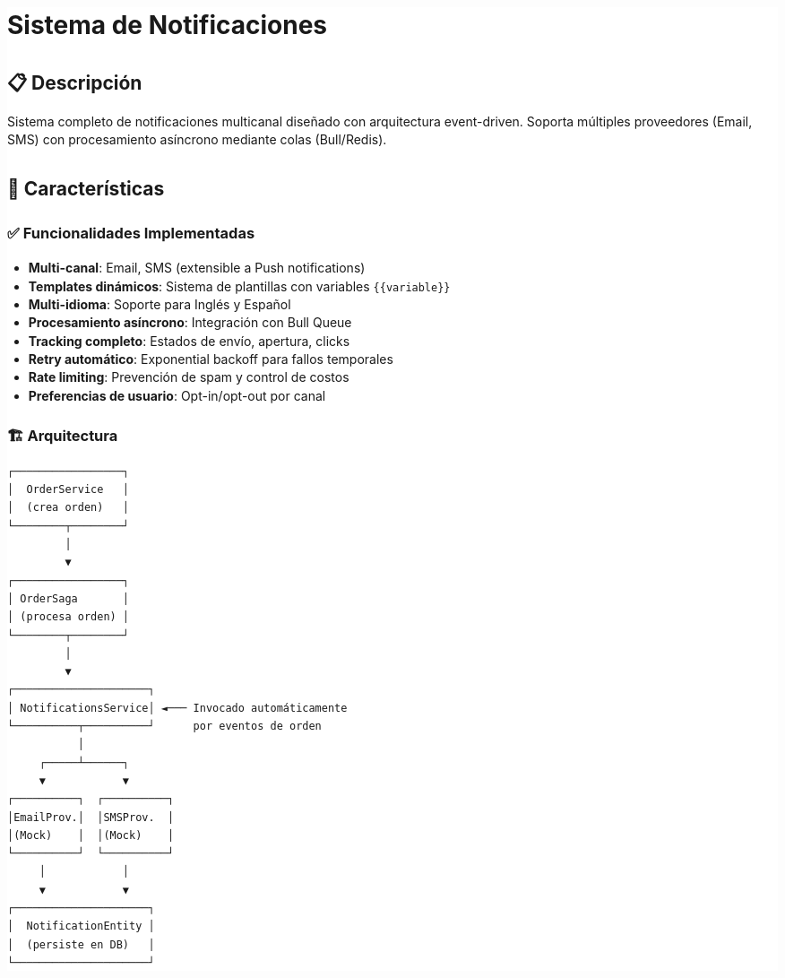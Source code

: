 # Sistema de Notificaciones

## 📋 Descripción

Sistema completo de notificaciones multicanal diseñado con arquitectura event-driven. Soporta múltiples proveedores (Email, SMS) con procesamiento asíncrono mediante colas (Bull/Redis).

## 🎯 Características

### ✅ Funcionalidades Implementadas

- **Multi-canal**: Email, SMS (extensible a Push notifications)
- **Templates dinámicos**: Sistema de plantillas con variables `{{variable}}`
- **Multi-idioma**: Soporte para Inglés y Español
- **Procesamiento asíncrono**: Integración con Bull Queue
- **Tracking completo**: Estados de envío, apertura, clicks
- **Retry automático**: Exponential backoff para fallos temporales
- **Rate limiting**: Prevención de spam y control de costos
- **Preferencias de usuario**: Opt-in/opt-out por canal

### 🏗️ Arquitectura

```
┌─────────────────┐
│  OrderService   │
│  (crea orden)   │
└────────┬────────┘
         │
         ▼
┌─────────────────┐
│ OrderSaga       │
│ (procesa orden) │
└────────┬────────┘
         │
         ▼
┌─────────────────────┐
│ NotificationsService│ ◄─── Invocado automáticamente
└──────────┬──────────┘      por eventos de orden
           │
     ┌─────┴──────┐
     ▼            ▼
┌──────────┐  ┌──────────┐
│EmailProv.│  │SMSProv.  │
│(Mock)    │  │(Mock)    │
└──────────┘  └──────────┘
     │            │
     ▼            ▼
┌─────────────────────┐
│  NotificationEntity │
│  (persiste en DB)   │
└─────────────────────┘
```
